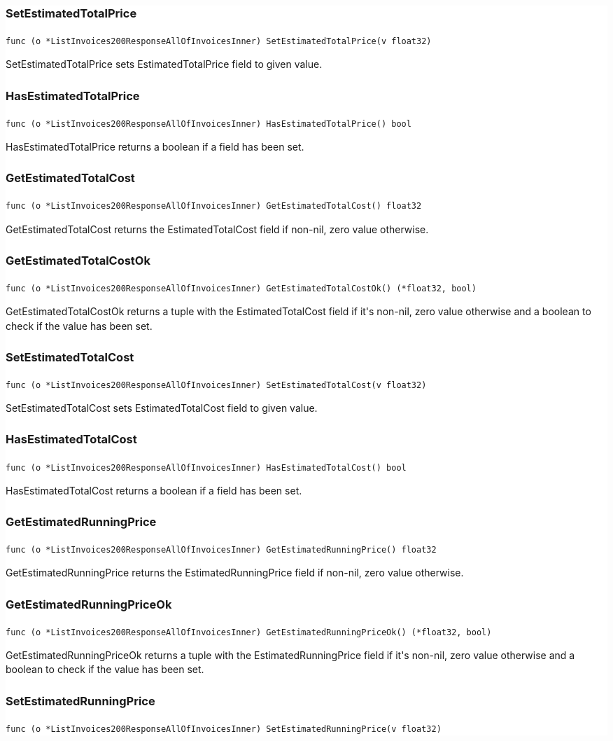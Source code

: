 ### SetEstimatedTotalPrice

`func (o *ListInvoices200ResponseAllOfInvoicesInner) SetEstimatedTotalPrice(v float32)`

SetEstimatedTotalPrice sets EstimatedTotalPrice field to given value.

### HasEstimatedTotalPrice

`func (o *ListInvoices200ResponseAllOfInvoicesInner) HasEstimatedTotalPrice() bool`

HasEstimatedTotalPrice returns a boolean if a field has been set.

### GetEstimatedTotalCost

`func (o *ListInvoices200ResponseAllOfInvoicesInner) GetEstimatedTotalCost() float32`

GetEstimatedTotalCost returns the EstimatedTotalCost field if non-nil, zero value otherwise.

### GetEstimatedTotalCostOk

`func (o *ListInvoices200ResponseAllOfInvoicesInner) GetEstimatedTotalCostOk() (*float32, bool)`

GetEstimatedTotalCostOk returns a tuple with the EstimatedTotalCost field if it's non-nil, zero value otherwise
and a boolean to check if the value has been set.

### SetEstimatedTotalCost

`func (o *ListInvoices200ResponseAllOfInvoicesInner) SetEstimatedTotalCost(v float32)`

SetEstimatedTotalCost sets EstimatedTotalCost field to given value.

### HasEstimatedTotalCost

`func (o *ListInvoices200ResponseAllOfInvoicesInner) HasEstimatedTotalCost() bool`

HasEstimatedTotalCost returns a boolean if a field has been set.

### GetEstimatedRunningPrice

`func (o *ListInvoices200ResponseAllOfInvoicesInner) GetEstimatedRunningPrice() float32`

GetEstimatedRunningPrice returns the EstimatedRunningPrice field if non-nil, zero value otherwise.

### GetEstimatedRunningPriceOk

`func (o *ListInvoices200ResponseAllOfInvoicesInner) GetEstimatedRunningPriceOk() (*float32, bool)`

GetEstimatedRunningPriceOk returns a tuple with the EstimatedRunningPrice field if it's non-nil, zero value otherwise
and a boolean to check if the value has been set.

### SetEstimatedRunningPrice

`func (o *ListInvoices200ResponseAllOfInvoicesInner) SetEstimatedRunningPrice(v float32)`
